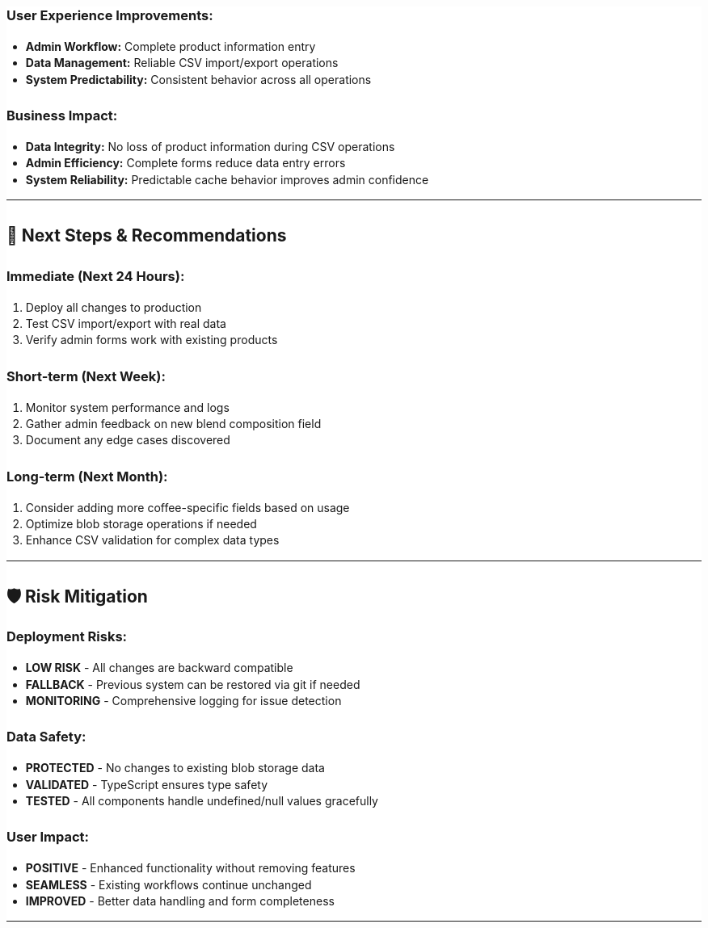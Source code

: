 ### User Experience Improvements:
- **Admin Workflow:** Complete product information entry
- **Data Management:** Reliable CSV import/export operations
- **System Predictability:** Consistent behavior across all operations

### Business Impact:
- **Data Integrity:** No loss of product information during CSV operations
- **Admin Efficiency:** Complete forms reduce data entry errors
- **System Reliability:** Predictable cache behavior improves admin confidence

---

## 🔮 **Next Steps & Recommendations**

### Immediate (Next 24 Hours):
1. Deploy all changes to production
2. Test CSV import/export with real data
3. Verify admin forms work with existing products

### Short-term (Next Week):
1. Monitor system performance and logs
2. Gather admin feedback on new blend composition field
3. Document any edge cases discovered

### Long-term (Next Month):
1. Consider adding more coffee-specific fields based on usage
2. Optimize blob storage operations if needed
3. Enhance CSV validation for complex data types

---

## 🛡️ **Risk Mitigation**

### Deployment Risks:
- **LOW RISK** - All changes are backward compatible
- **FALLBACK** - Previous system can be restored via git if needed
- **MONITORING** - Comprehensive logging for issue detection

### Data Safety:
- **PROTECTED** - No changes to existing blob storage data
- **VALIDATED** - TypeScript ensures type safety
- **TESTED** - All components handle undefined/null values gracefully

### User Impact:
- **POSITIVE** - Enhanced functionality without removing features
- **SEAMLESS** - Existing workflows continue unchanged
- **IMPROVED** - Better data handling and form completeness

---